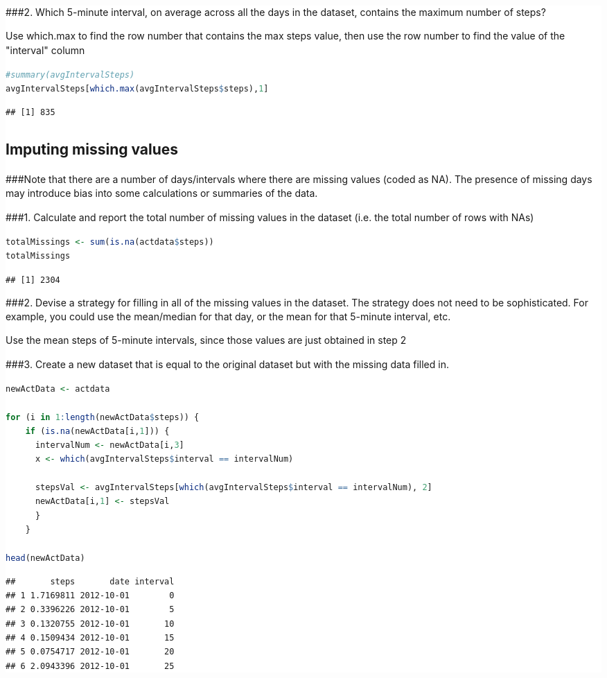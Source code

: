 ###2. Which 5-minute interval, on average across all the days in the dataset, contains the maximum number of steps?

Use which.max to find the row number that contains the max steps value, then use the row number to find the value of the "interval" column

```r
#summary(avgIntervalSteps)
avgIntervalSteps[which.max(avgIntervalSteps$steps),1]
```

```
## [1] 835
```
## Imputing missing values

###Note that there are a number of days/intervals where there are missing values (coded as NA). The presence of missing days may introduce bias into some calculations or summaries of the data.

###1. Calculate and report the total number of missing values in the dataset (i.e. the total number of rows with NAs)


```r
totalMissings <- sum(is.na(actdata$steps))
totalMissings
```

```
## [1] 2304
```
###2. Devise a strategy for filling in all of the missing values in the dataset. The strategy does not need to be sophisticated. For example, you could use the mean/median for that day, or the mean for that 5-minute interval, etc.

Use the mean steps of 5-minute intervals, since those values are just obtained in step 2

###3. Create a new dataset that is equal to the original dataset but with the missing data filled in.


```r
newActData <- actdata

for (i in 1:length(newActData$steps)) {
    if (is.na(newActData[i,1])) {
      intervalNum <- newActData[i,3]
      x <- which(avgIntervalSteps$interval == intervalNum)
      
      stepsVal <- avgIntervalSteps[which(avgIntervalSteps$interval == intervalNum), 2]
      newActData[i,1] <- stepsVal
      }
    }

head(newActData)
```

```
##       steps       date interval
## 1 1.7169811 2012-10-01        0
## 2 0.3396226 2012-10-01        5
## 3 0.1320755 2012-10-01       10
## 4 0.1509434 2012-10-01       15
## 5 0.0754717 2012-10-01       20
## 6 2.0943396 2012-10-01       25
```
